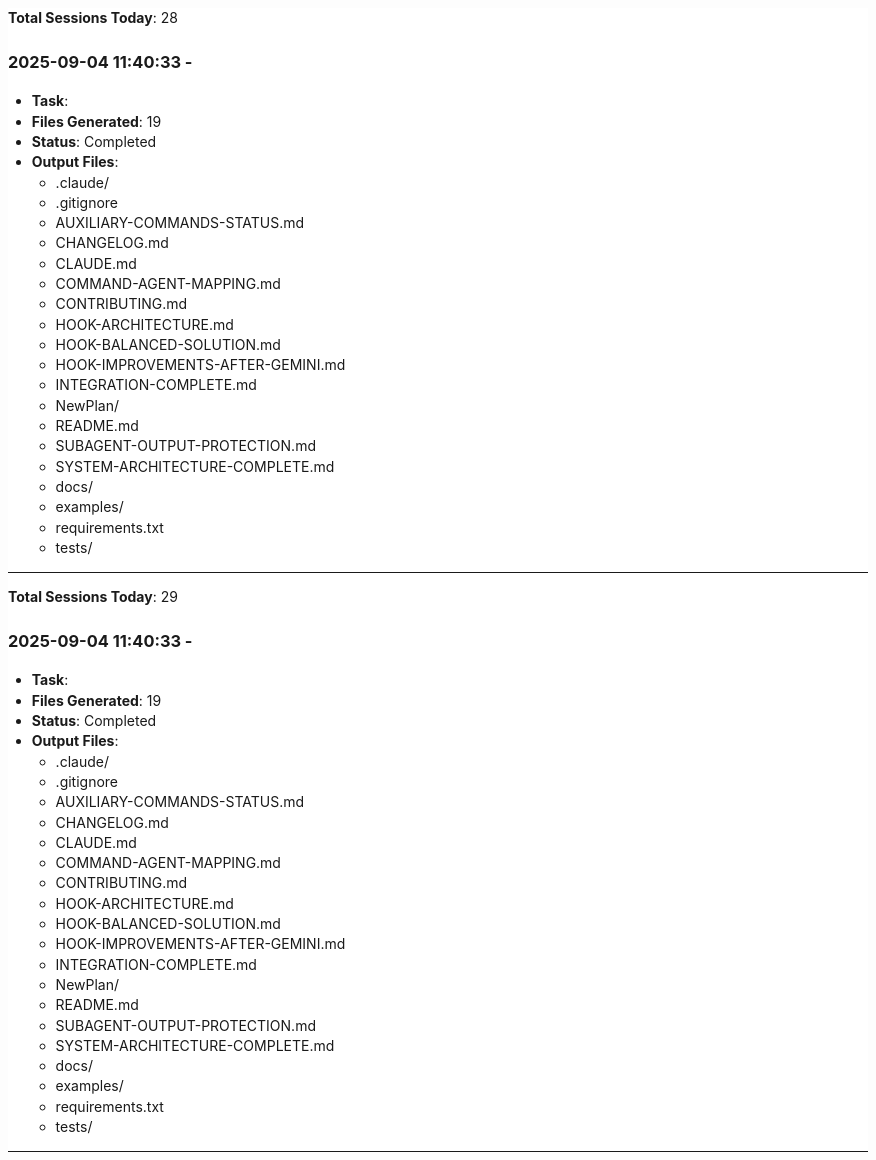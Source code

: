 **Total Sessions Today**: 28

### 2025-09-04 11:40:33 - 
- **Task**: 
- **Files Generated**: 19
- **Status**: Completed
- **Output Files**:
  - .claude/
  - .gitignore
  - AUXILIARY-COMMANDS-STATUS.md
  - CHANGELOG.md
  - CLAUDE.md
  - COMMAND-AGENT-MAPPING.md
  - CONTRIBUTING.md
  - HOOK-ARCHITECTURE.md
  - HOOK-BALANCED-SOLUTION.md
  - HOOK-IMPROVEMENTS-AFTER-GEMINI.md
  - INTEGRATION-COMPLETE.md
  - NewPlan/
  - README.md
  - SUBAGENT-OUTPUT-PROTECTION.md
  - SYSTEM-ARCHITECTURE-COMPLETE.md
  - docs/
  - examples/
  - requirements.txt
  - tests/

---
**Total Sessions Today**: 29

### 2025-09-04 11:40:33 - 
- **Task**: 
- **Files Generated**: 19
- **Status**: Completed
- **Output Files**:
  - .claude/
  - .gitignore
  - AUXILIARY-COMMANDS-STATUS.md
  - CHANGELOG.md
  - CLAUDE.md
  - COMMAND-AGENT-MAPPING.md
  - CONTRIBUTING.md
  - HOOK-ARCHITECTURE.md
  - HOOK-BALANCED-SOLUTION.md
  - HOOK-IMPROVEMENTS-AFTER-GEMINI.md
  - INTEGRATION-COMPLETE.md
  - NewPlan/
  - README.md
  - SUBAGENT-OUTPUT-PROTECTION.md
  - SYSTEM-ARCHITECTURE-COMPLETE.md
  - docs/
  - examples/
  - requirements.txt
  - tests/

---